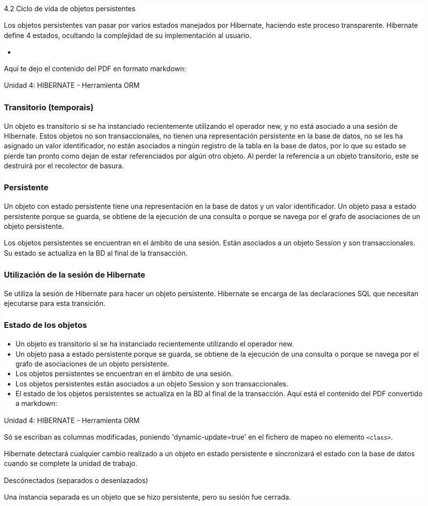 4.2 Ciclo de vida de objetos persistentes

Los objetos persistentes van pasar por varios estados manejados por Hibernate, haciendo este proceso transparente. Hibernate define 4 estados, ocultando la complejidad de su implementación al usuario.

-
Aquí te dejo el contenido del PDF en formato markdown:

Unidad 4: HIBERNATE - Herramienta ORM

### Transitorio (temporais)

Un objeto es transitorio si se ha instanciado recientemente utilizando el operador new, y no está asociado a una sesión de Hibernate. Estos objetos no son transaccionales, no tienen una representación persistente en la base de datos, no se les ha asignado un valor identificador, no están asociados a ningún registro de la tabla en la base de datos, por lo que su estado se pierde tan pronto como dejan de estar referenciados por algún otro objeto. Al perder la referencia a un objeto transitorio, este se destruirá por el recolector de basura.

### Persistente

Un objeto con estado persistente tiene una representación en la base de datos y un valor identificador. Un objeto pasa a estado persistente porque se guarda, se obtiene de la ejecución de una consulta o porque se navega por el grafo de asociaciones de un objeto persistente.

Los objetos persistentes se encuentran en el ámbito de una sesión. Están asociados a un objeto Session y son transaccionales. Su estado se actualiza en la BD al final de la transacción.

### Utilización de la sesión de Hibernate

Se utiliza la sesión de Hibernate para hacer un objeto persistente. Hibernate se encarga de las declaraciones SQL que necesitan ejecutarse para esta transición.

### Estado de los objetos

- Un objeto es transitorio si se ha instanciado recientemente utilizando el operador new.
- Un objeto pasa a estado persistente porque se guarda, se obtiene de la ejecución de una consulta o porque se navega por el grafo de asociaciones de un objeto persistente.
- Los objetos persistentes se encuentran en el ámbito de una sesión.
- Los objetos persistentes están asociados a un objeto Session y son transaccionales.
- El estado de los objetos persistentes se actualiza en la BD al final de la transacción.
Aquí está el contenido del PDF convertido a markdown:

Unidad 4: HIBERNATE - Herramienta ORM

Só se escriban as columnas modificadas, poniendo 'dynamic-update=true' en el fichero de mapeo no elemento `<class>`.

Hibernate detectará cualquier cambio realizado a un objeto en estado persistente e sincronizará el estado con la base de datos cuando se complete la unidad de trabajo.

Descónectados (separados o desenlazados)

Una instancia separada es un objeto que se hizo persistente, pero su sesión fue cerrada.
